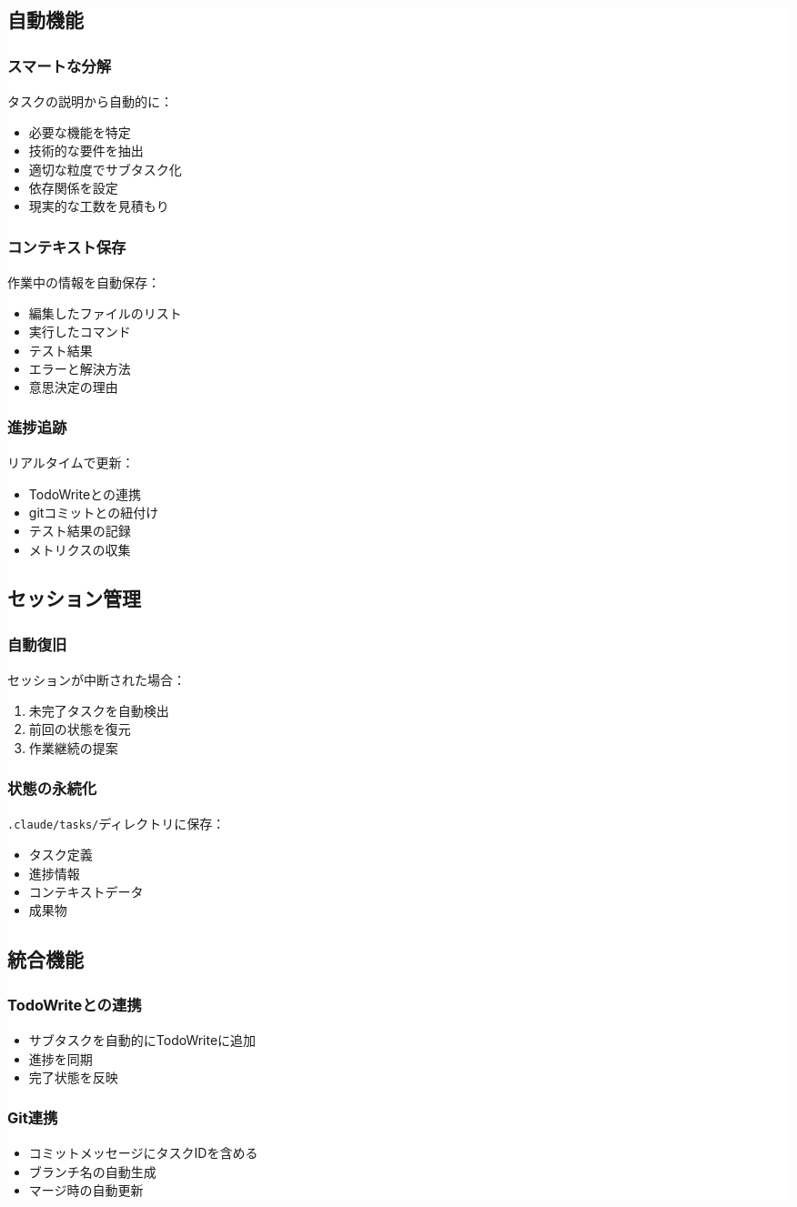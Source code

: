 ## 自動機能

### スマートな分解
タスクの説明から自動的に：
- 必要な機能を特定
- 技術的な要件を抽出
- 適切な粒度でサブタスク化
- 依存関係を設定
- 現実的な工数を見積もり

### コンテキスト保存
作業中の情報を自動保存：
- 編集したファイルのリスト
- 実行したコマンド
- テスト結果
- エラーと解決方法
- 意思決定の理由

### 進捗追跡
リアルタイムで更新：
- TodoWriteとの連携
- gitコミットとの紐付け
- テスト結果の記録
- メトリクスの収集

## セッション管理

### 自動復旧
セッションが中断された場合：
1. 未完了タスクを自動検出
2. 前回の状態を復元
3. 作業継続の提案

### 状態の永続化
`.claude/tasks/`ディレクトリに保存：
- タスク定義
- 進捗情報
- コンテキストデータ
- 成果物

## 統合機能

### TodoWriteとの連携
- サブタスクを自動的にTodoWriteに追加
- 進捗を同期
- 完了状態を反映

### Git連携
- コミットメッセージにタスクIDを含める
- ブランチ名の自動生成
- マージ時の自動更新
